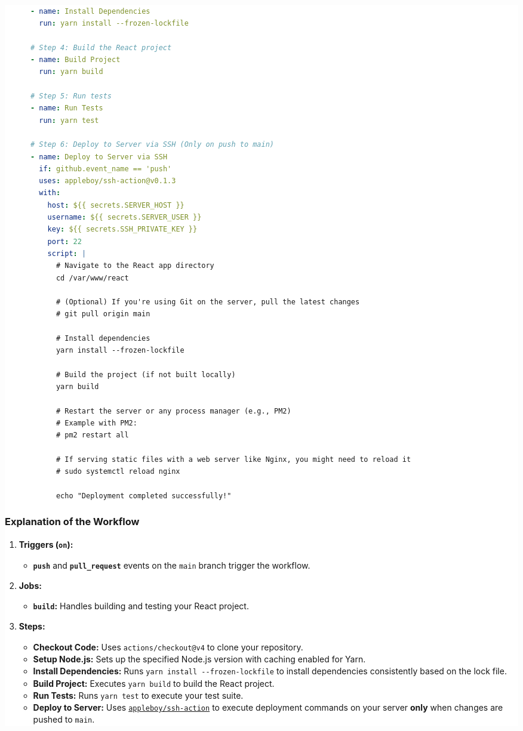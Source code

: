 ```yaml
      - name: Install Dependencies
        run: yarn install --frozen-lockfile

      # Step 4: Build the React project
      - name: Build Project
        run: yarn build

      # Step 5: Run tests
      - name: Run Tests
        run: yarn test

      # Step 6: Deploy to Server via SSH (Only on push to main)
      - name: Deploy to Server via SSH
        if: github.event_name == 'push'
        uses: appleboy/ssh-action@v0.1.3
        with:
          host: ${{ secrets.SERVER_HOST }}
          username: ${{ secrets.SERVER_USER }}
          key: ${{ secrets.SSH_PRIVATE_KEY }}
          port: 22
          script: |
            # Navigate to the React app directory
            cd /var/www/react

            # (Optional) If you're using Git on the server, pull the latest changes
            # git pull origin main

            # Install dependencies
            yarn install --frozen-lockfile

            # Build the project (if not built locally)
            yarn build

            # Restart the server or any process manager (e.g., PM2)
            # Example with PM2:
            # pm2 restart all

            # If serving static files with a web server like Nginx, you might need to reload it
            # sudo systemctl reload nginx

            echo "Deployment completed successfully!"
```

### **Explanation of the Workflow**

1. **Triggers (`on`):**
   - **`push`** and **`pull_request`** events on the `main` branch trigger the workflow.

2. **Jobs:**
   - **`build`:** Handles building and testing your React project.

3. **Steps:**
   - **Checkout Code:** Uses `actions/checkout@v4` to clone your repository.
   - **Setup Node.js:** Sets up the specified Node.js version with caching enabled for Yarn.
   - **Install Dependencies:** Runs `yarn install --frozen-lockfile` to install dependencies consistently based on the lock file.
   - **Build Project:** Executes `yarn build` to build the React project.
   - **Run Tests:** Runs `yarn test` to execute your test suite.
   - **Deploy to Server:** Uses [`appleboy/ssh-action`](https://github.com/appleboy/ssh-action) to execute deployment commands on your server **only** when changes are pushed to `main`.
